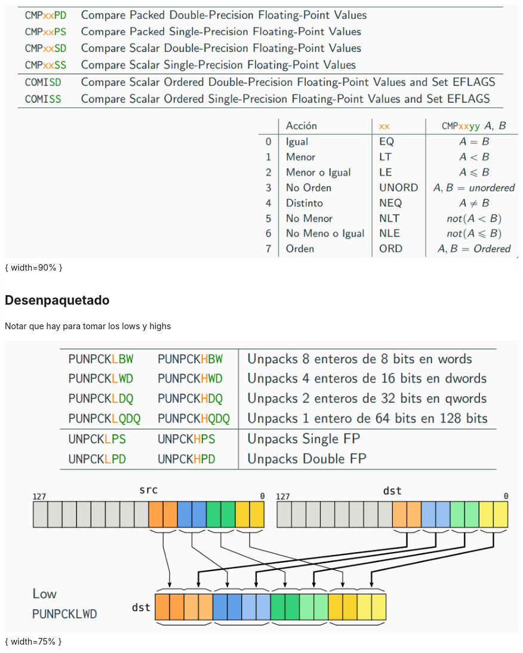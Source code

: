 ![](imagenes/simd-pcmp-fp.png){ width=90% }

## Desenpaquetado 
Notar que hay para tomar los lows y highs

![](imagenes/simd-desempaquetado.png){ width=75% }

